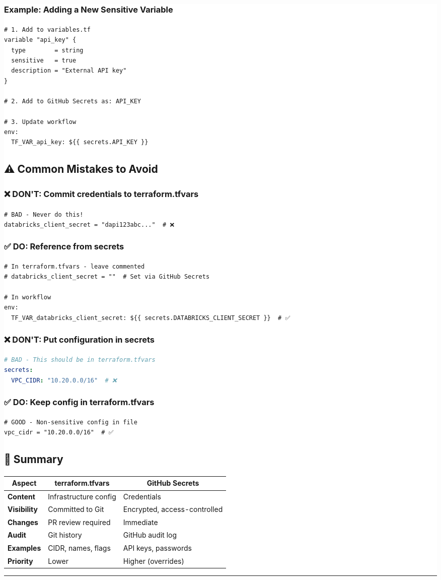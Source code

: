 ### Example: Adding a New Sensitive Variable

```hcl
# 1. Add to variables.tf
variable "api_key" {
  type        = string
  sensitive   = true
  description = "External API key"
}

# 2. Add to GitHub Secrets as: API_KEY

# 3. Update workflow
env:
  TF_VAR_api_key: ${{ secrets.API_KEY }}
```

## ⚠️ **Common Mistakes to Avoid**

### ❌ DON'T: Commit credentials to terraform.tfvars
```hcl
# BAD - Never do this!
databricks_client_secret = "dapi123abc..."  # ❌
```

### ✅ DO: Reference from secrets
```hcl
# In terraform.tfvars - leave commented
# databricks_client_secret = ""  # Set via GitHub Secrets

# In workflow
env:
  TF_VAR_databricks_client_secret: ${{ secrets.DATABRICKS_CLIENT_SECRET }}  # ✅
```

### ❌ DON'T: Put configuration in secrets
```yaml
# BAD - This should be in terraform.tfvars
secrets:
  VPC_CIDR: "10.20.0.0/16"  # ❌
```

### ✅ DO: Keep config in terraform.tfvars
```hcl
# GOOD - Non-sensitive config in file
vpc_cidr = "10.20.0.0/16"  # ✅
```

## 🎯 **Summary**

| Aspect | terraform.tfvars | GitHub Secrets |
|--------|------------------|----------------|
| **Content** | Infrastructure config | Credentials |
| **Visibility** | Committed to Git | Encrypted, access-controlled |
| **Changes** | PR review required | Immediate |
| **Audit** | Git history | GitHub audit log |
| **Examples** | CIDR, names, flags | API keys, passwords |
| **Priority** | Lower | Higher (overrides) |

---